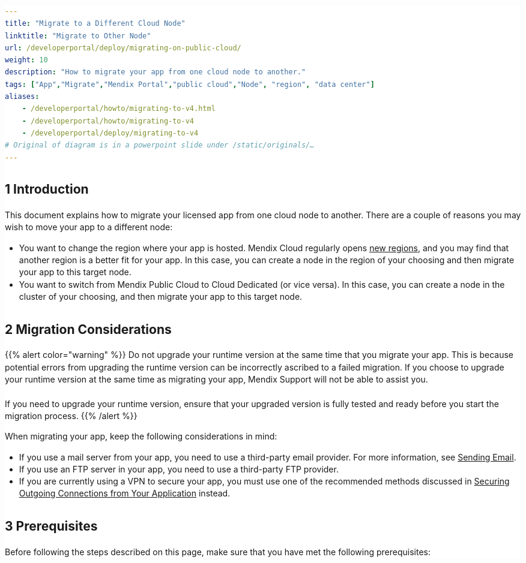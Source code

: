 ```yaml
---
title: "Migrate to a Different Cloud Node"
linktitle: "Migrate to Other Node"
url: /developerportal/deploy/migrating-on-public-cloud/
weight: 10
description: "How to migrate your app from one cloud node to another."
tags: ["App","Migrate","Mendix Portal","public cloud","Node", "region", "data center"]
aliases:
    - /developerportal/howto/migrating-to-v4.html
    - /developerportal/howto/migrating-to-v4
    - /developerportal/deploy/migrating-to-v4
# Original of diagram is in a powerpoint slide under /static/originals/…
---
```


## 1 Introduction

This document explains how to migrate your licensed app from one cloud node to another. There are a couple of reasons you may wish to move your app to a different node:

* You want to change the region where your app is hosted. Mendix Cloud regularly opens [new regions](/developerportal/deploy/mxcloudv4/#cloud-data-regions), and you may find that another region is a better fit for your app. In this case, you can create a node in the region of your choosing and then migrate your app to this target node.
* You want to switch from Mendix Public Cloud to Cloud Dedicated (or vice versa). In this case, you can create a node in the cluster of your choosing, and then migrate your app to this target node.

## 2 Migration Considerations

{{% alert color="warning" %}}
Do not upgrade your runtime version at the same time that you migrate your app. This is because potential errors from upgrading the runtime version can be incorrectly ascribed to a failed migration. If you choose to upgrade your runtime version at the same time as migrating your app, Mendix Support will not be able to assist you.<br><br>If you need to upgrade your runtime version, ensure that your upgraded version is fully tested and ready before you start the migration process.
{{% /alert %}}

When migrating your app, keep the following considerations in mind:

* If you use a mail server from your app, you need to use a third-party email provider. For more information, see [Sending Email](/developerportal/deploy/sending-email/).
* If you use an FTP server in your app, you need to use a third-party FTP provider.
* If you are currently using a VPN to secure your app, you must use one of the recommended methods discussed in [Securing Outgoing Connections from Your Application](/developerportal/deploy/securing-outgoing-connections-from-your-application/) instead.

## 3 Prerequisites

Before following the steps described on this page, make sure that you have met the following prerequisites:
